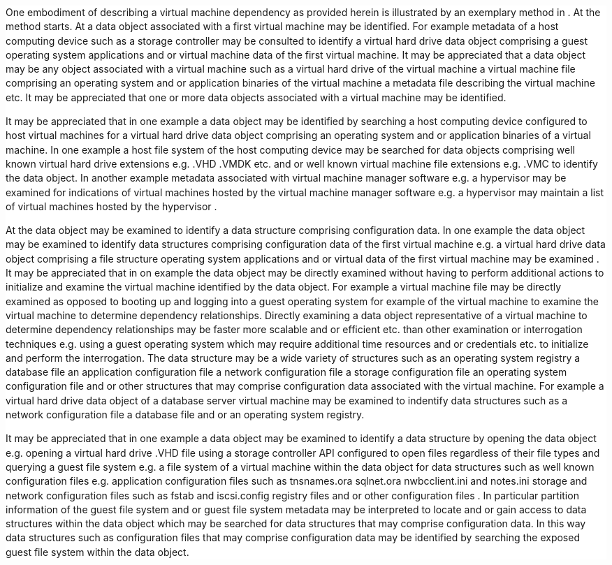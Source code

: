 One embodiment of describing a virtual machine dependency as provided herein is illustrated by an exemplary method in . At the method starts. At a data object associated with a first virtual machine may be identified. For example metadata of a host computing device such as a storage controller may be consulted to identify a virtual hard drive data object comprising a guest operating system applications and or virtual machine data of the first virtual machine. It may be appreciated that a data object may be any object associated with a virtual machine such as a virtual hard drive of the virtual machine a virtual machine file comprising an operating system and or application binaries of the virtual machine a metadata file describing the virtual machine etc. It may be appreciated that one or more data objects associated with a virtual machine may be identified.

It may be appreciated that in one example a data object may be identified by searching a host computing device configured to host virtual machines for a virtual hard drive data object comprising an operating system and or application binaries of a virtual machine. In one example a host file system of the host computing device may be searched for data objects comprising well known virtual hard drive extensions e.g. .VHD .VMDK etc. and or well known virtual machine file extensions e.g. .VMC to identify the data object. In another example metadata associated with virtual machine manager software e.g. a hypervisor may be examined for indications of virtual machines hosted by the virtual machine manager software e.g. a hypervisor may maintain a list of virtual machines hosted by the hypervisor .

At the data object may be examined to identify a data structure comprising configuration data. In one example the data object may be examined to identify data structures comprising configuration data of the first virtual machine e.g. a virtual hard drive data object comprising a file structure operating system applications and or virtual data of the first virtual machine may be examined . It may be appreciated that in on example the data object may be directly examined without having to perform additional actions to initialize and examine the virtual machine identified by the data object. For example a virtual machine file may be directly examined as opposed to booting up and logging into a guest operating system for example of the virtual machine to examine the virtual machine to determine dependency relationships. Directly examining a data object representative of a virtual machine to determine dependency relationships may be faster more scalable and or efficient etc. than other examination or interrogation techniques e.g. using a guest operating system which may require additional time resources and or credentials etc. to initialize and perform the interrogation. The data structure may be a wide variety of structures such as an operating system registry a database file an application configuration file a network configuration file a storage configuration file an operating system configuration file and or other structures that may comprise configuration data associated with the virtual machine. For example a virtual hard drive data object of a database server virtual machine may be examined to indentify data structures such as a network configuration file a database file and or an operating system registry.

It may be appreciated that in one example a data object may be examined to identify a data structure by opening the data object e.g. opening a virtual hard drive .VHD file using a storage controller API configured to open files regardless of their file types and querying a guest file system e.g. a file system of a virtual machine within the data object for data structures such as well known configuration files e.g. application configuration files such as tnsnames.ora sqlnet.ora nwbcclient.ini and notes.ini storage and network configuration files such as fstab and iscsi.config registry files and or other configuration files . In particular partition information of the guest file system and or guest file system metadata may be interpreted to locate and or gain access to data structures within the data object which may be searched for data structures that may comprise configuration data. In this way data structures such as configuration files that may comprise configuration data may be identified by searching the exposed guest file system within the data object.
